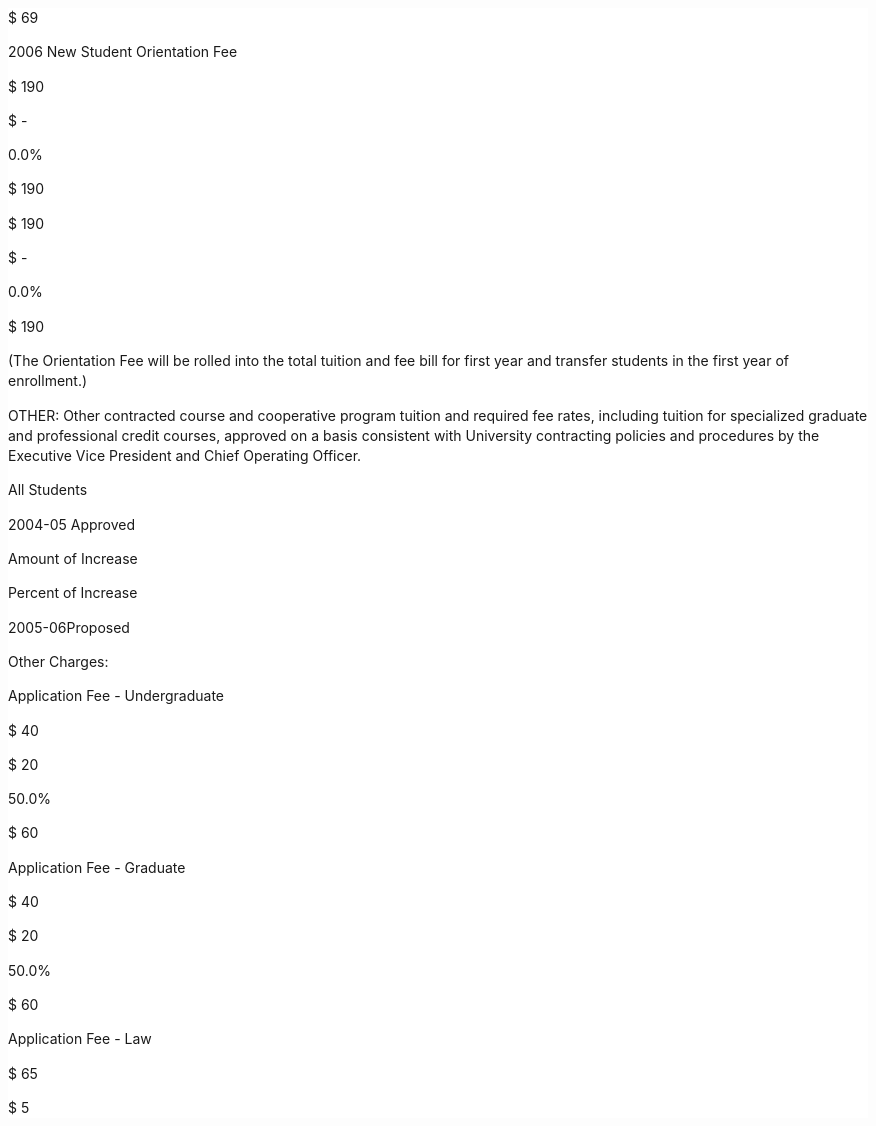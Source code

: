 $ 69

2006 New Student Orientation Fee

$ 190

$ -

0.0%

$ 190

$ 190

$ -

0.0%

$ 190

(The Orientation Fee will be rolled into the total tuition and fee bill for first year and transfer students in the first year of enrollment.)

OTHER: Other contracted course and cooperative program tuition and required fee rates, including tuition for specialized graduate and professional credit courses, approved on a basis consistent with University contracting policies and procedures by the Executive Vice President and Chief Operating Officer.

All Students

2004-05 Approved

Amount of Increase

Percent of Increase

2005-06Proposed

Other Charges:

Application Fee - Undergraduate

$ 40

$ 20

50.0%

$ 60

Application Fee - Graduate

$ 40

$ 20

50.0%

$ 60

Application Fee - Law

$ 65

$ 5
